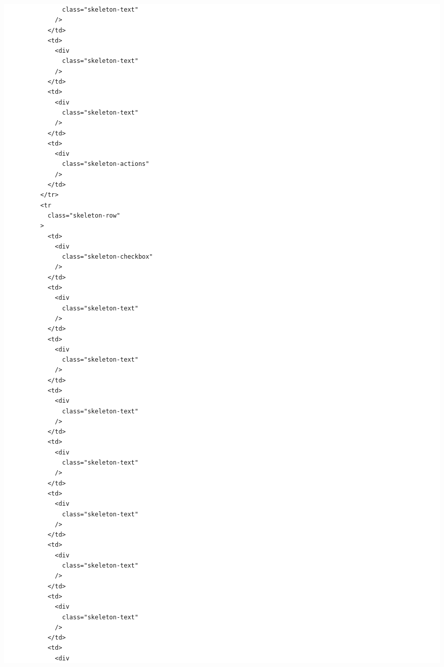                     class="skeleton-text"
                  />
                </td>
                <td>
                  <div
                    class="skeleton-text"
                  />
                </td>
                <td>
                  <div
                    class="skeleton-text"
                  />
                </td>
                <td>
                  <div
                    class="skeleton-actions"
                  />
                </td>
              </tr>
              <tr
                class="skeleton-row"
              >
                <td>
                  <div
                    class="skeleton-checkbox"
                  />
                </td>
                <td>
                  <div
                    class="skeleton-text"
                  />
                </td>
                <td>
                  <div
                    class="skeleton-text"
                  />
                </td>
                <td>
                  <div
                    class="skeleton-text"
                  />
                </td>
                <td>
                  <div
                    class="skeleton-text"
                  />
                </td>
                <td>
                  <div
                    class="skeleton-text"
                  />
                </td>
                <td>
                  <div
                    class="skeleton-text"
                  />
                </td>
                <td>
                  <div
                    class="skeleton-text"
                  />
                </td>
                <td>
                  <div